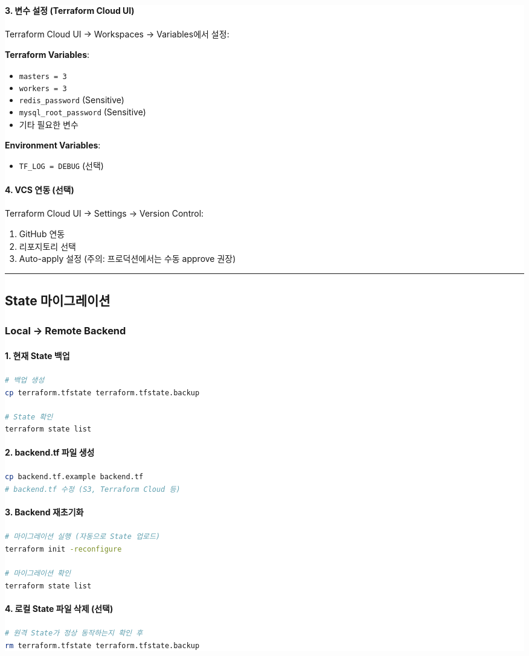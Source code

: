 #### 3. 변수 설정 (Terraform Cloud UI)
Terraform Cloud UI → Workspaces → Variables에서 설정:

**Terraform Variables**:
- `masters = 3`
- `workers = 3`
- `redis_password` (Sensitive)
- `mysql_root_password` (Sensitive)
- 기타 필요한 변수

**Environment Variables**:
- `TF_LOG = DEBUG` (선택)

#### 4. VCS 연동 (선택)
Terraform Cloud UI → Settings → Version Control:
1. GitHub 연동
2. 리포지토리 선택
3. Auto-apply 설정 (주의: 프로덕션에서는 수동 approve 권장)

---

## State 마이그레이션

### Local → Remote Backend

#### 1. 현재 State 백업
```bash
# 백업 생성
cp terraform.tfstate terraform.tfstate.backup

# State 확인
terraform state list
```

#### 2. backend.tf 파일 생성
```bash
cp backend.tf.example backend.tf
# backend.tf 수정 (S3, Terraform Cloud 등)
```

#### 3. Backend 재초기화
```bash
# 마이그레이션 실행 (자동으로 State 업로드)
terraform init -reconfigure

# 마이그레이션 확인
terraform state list
```

#### 4. 로컬 State 파일 삭제 (선택)
```bash
# 원격 State가 정상 동작하는지 확인 후
rm terraform.tfstate terraform.tfstate.backup
```
